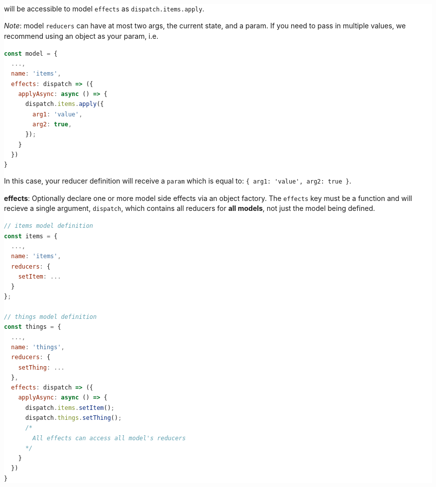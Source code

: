 will be accessible to model `effects` as `dispatch.items.apply`.

_Note_: model `reducers` can have at most two args, the current state, and a param. If you need to pass in multiple values, we recommend using an object as your param, i.e.

```js
const model = {
  ...,
  name: 'items',
  effects: dispatch => ({
    applyAsync: async () => {
      dispatch.items.apply({
        arg1: 'value',
        arg2: true,
      });
    }
  })
}
```

In this case, your reducer definition will receive a `param` which is equal to: `{ arg1: 'value', arg2: true }`.

**effects**: Optionally declare one or more model side effects via an object factory. The `effects` key must be a function and will recieve a single argument, `dispatch`, which contains all reducers for **all models**, not just the model being defined.

```js
// items model definition
const items = {
  ...,
  name: 'items',
  reducers: {
    setItem: ...
  }
};

// things model definition
const things = {
  ...,
  name: 'things',
  reducers: {
    setThing: ...
  },
  effects: dispatch => ({
    applyAsync: async () => {
      dispatch.items.setItem();
      dispatch.things.setThing();
      /*
        All effects can access all model's reducers
      */
    }
  })
}
```
